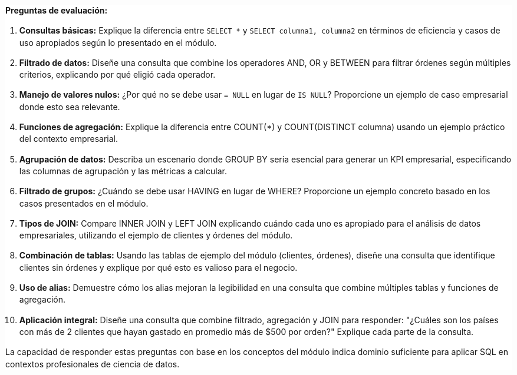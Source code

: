 **Preguntas de evaluación:**

1. **Consultas básicas:** Explique la diferencia entre `SELECT *` y `SELECT columna1, columna2` en términos de eficiencia y casos de uso apropiados según lo presentado en el módulo.

2. **Filtrado de datos:** Diseñe una consulta que combine los operadores AND, OR y BETWEEN para filtrar órdenes según múltiples criterios, explicando por qué eligió cada operador.

3. **Manejo de valores nulos:** ¿Por qué no se debe usar `= NULL` en lugar de `IS NULL`? Proporcione un ejemplo de caso empresarial donde esto sea relevante.

4. **Funciones de agregación:** Explique la diferencia entre COUNT(*) y COUNT(DISTINCT columna) usando un ejemplo práctico del contexto empresarial.

5. **Agrupación de datos:** Describa un escenario donde GROUP BY sería esencial para generar un KPI empresarial, especificando las columnas de agrupación y las métricas a calcular.

6. **Filtrado de grupos:** ¿Cuándo se debe usar HAVING en lugar de WHERE? Proporcione un ejemplo concreto basado en los casos presentados en el módulo.

7. **Tipos de JOIN:** Compare INNER JOIN y LEFT JOIN explicando cuándo cada uno es apropiado para el análisis de datos empresariales, utilizando el ejemplo de clientes y órdenes del módulo.

8. **Combinación de tablas:** Usando las tablas de ejemplo del módulo (clientes, órdenes), diseñe una consulta que identifique clientes sin órdenes y explique por qué esto es valioso para el negocio.

9. **Uso de alias:** Demuestre cómo los alias mejoran la legibilidad en una consulta que combine múltiples tablas y funciones de agregación.

10. **Aplicación integral:** Diseñe una consulta que combine filtrado, agregación y JOIN para responder: "¿Cuáles son los países con más de 2 clientes que hayan gastado en promedio más de $500 por orden?" Explique cada parte de la consulta.

La capacidad de responder estas preguntas con base en los conceptos del módulo indica dominio suficiente para aplicar SQL en contextos profesionales de ciencia de datos.